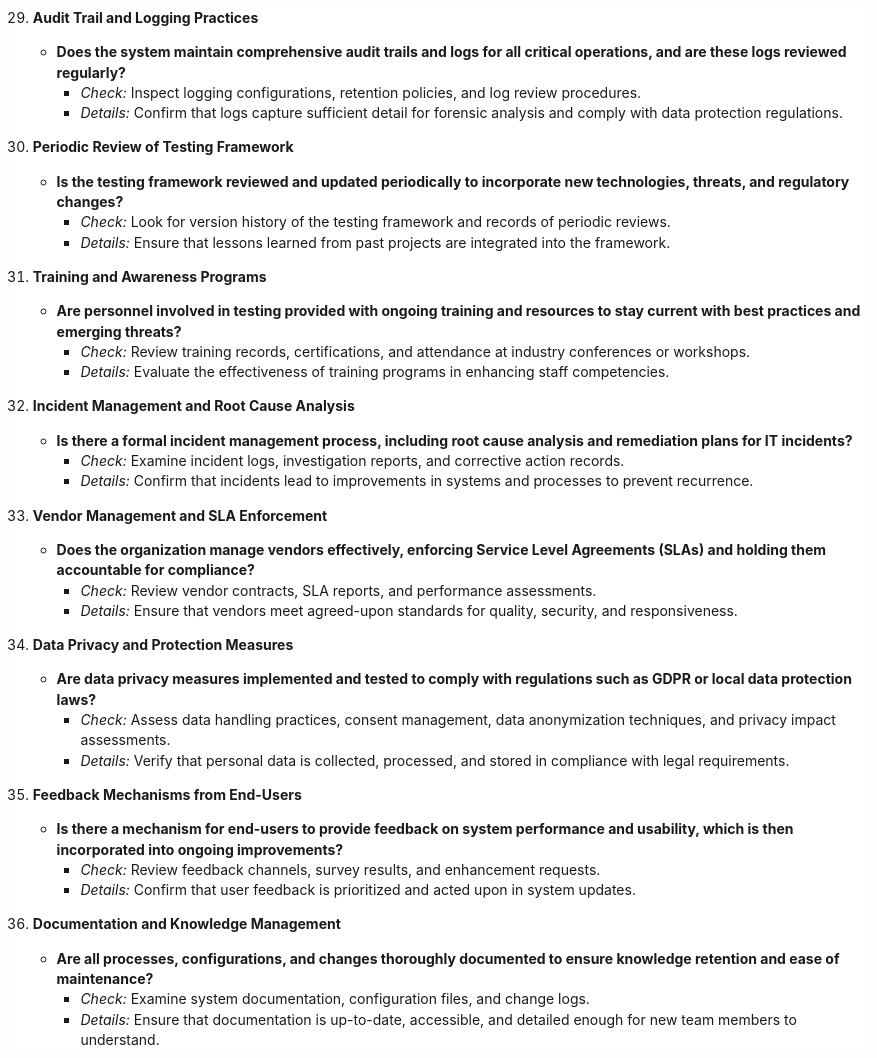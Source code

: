 29. **Audit Trail and Logging Practices**

    - **Does the system maintain comprehensive audit trails and logs for all critical operations, and are these logs reviewed regularly?**
      - *Check:* Inspect logging configurations, retention policies, and log review procedures.
      - *Details:* Confirm that logs capture sufficient detail for forensic analysis and comply with data protection regulations.

30. **Periodic Review of Testing Framework**

    - **Is the testing framework reviewed and updated periodically to incorporate new technologies, threats, and regulatory changes?**
      - *Check:* Look for version history of the testing framework and records of periodic reviews.
      - *Details:* Ensure that lessons learned from past projects are integrated into the framework.

31. **Training and Awareness Programs**

    - **Are personnel involved in testing provided with ongoing training and resources to stay current with best practices and emerging threats?**
      - *Check:* Review training records, certifications, and attendance at industry conferences or workshops.
      - *Details:* Evaluate the effectiveness of training programs in enhancing staff competencies.

32. **Incident Management and Root Cause Analysis**

    - **Is there a formal incident management process, including root cause analysis and remediation plans for IT incidents?**
      - *Check:* Examine incident logs, investigation reports, and corrective action records.
      - *Details:* Confirm that incidents lead to improvements in systems and processes to prevent recurrence.

33. **Vendor Management and SLA Enforcement**

    - **Does the organization manage vendors effectively, enforcing Service Level Agreements (SLAs) and holding them accountable for compliance?**
      - *Check:* Review vendor contracts, SLA reports, and performance assessments.
      - *Details:* Ensure that vendors meet agreed-upon standards for quality, security, and responsiveness.

34. **Data Privacy and Protection Measures**

    - **Are data privacy measures implemented and tested to comply with regulations such as GDPR or local data protection laws?**
      - *Check:* Assess data handling practices, consent management, data anonymization techniques, and privacy impact assessments.
      - *Details:* Verify that personal data is collected, processed, and stored in compliance with legal requirements.

35. **Feedback Mechanisms from End-Users**

    - **Is there a mechanism for end-users to provide feedback on system performance and usability, which is then incorporated into ongoing improvements?**
      - *Check:* Review feedback channels, survey results, and enhancement requests.
      - *Details:* Confirm that user feedback is prioritized and acted upon in system updates.

36. **Documentation and Knowledge Management**

    - **Are all processes, configurations, and changes thoroughly documented to ensure knowledge retention and ease of maintenance?**
      - *Check:* Examine system documentation, configuration files, and change logs.
      - *Details:* Ensure that documentation is up-to-date, accessible, and detailed enough for new team members to understand.

